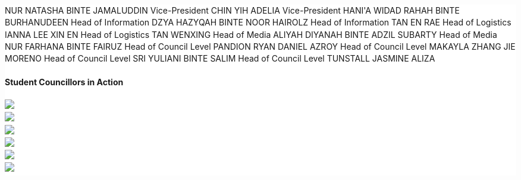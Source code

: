 <td width="219">NUR NATASHA BINTE JAMALUDDIN</td>
</tr>
<tr>
<td width="219">Vice-President</td>
<td width="219">CHIN YIH ADELIA</td>
</tr>
<tr>
<td width="219">Vice-President</td>
<td width="219">HANI'A WIDAD RAHAH BINTE BURHANUDEEN</td>
</tr>
<tr>
<td width="219">Head of Information</td>
<td width="219">DZYA HAZYQAH BINTE NOOR HAIROLZ</td>
</tr>
<tr>
<td width="219">Head of Information</td>
<td width="219">TAN EN RAE</td>
</tr>
<tr>
<td width="219">Head of Logistics</td>
<td width="219">IANNA LEE XIN EN</td>
</tr>
<tr>
<td width="219">Head of Logistics</td>
<td width="219">TAN WENXING</td>
</tr>
<tr>
<td width="219">Head of Media</td>
<td width="219">ALIYAH DIYANAH BINTE ADZIL SUBARTY</td>
</tr>
<tr>
<td width="219">Head of Media</td>
<td width="219">NUR FARHANA BINTE FAIRUZ</td>
</tr>
<tr>
<td width="219">Head of Council Level</td>
<td width="219">PANDION RYAN DANIEL AZROY</td>
</tr>
<tr>
<td width="219">Head of Council Level</td>
<td width="219">MAKAYLA ZHANG JIE MORENO</td>
</tr>
<tr>
<td width="219">Head of Council Level</td>
<td width="219">SRI YULIANI BINTE SALIM</td>
</tr>
	<tr>
<td width="219">Head of Council Level</td>
<td width="219">TUNSTALL JASMINE ALIZA</td>
</tr>
</tbody>
</table>
<h4><strong>Student Councillors in Action</strong></h4>
<img style="width: 90%;" src="/images/sc1.jpg"><br>
<img style="width: 90%;" src="/images/sc2.jpg"><br>
<img style="width: 90%;" src="/images/sc3.jpg"><br>
<img style="width: 90%;" src="/images/sc4.jpg"><br>
<img style="width: 90%;" src="/images/sc5.jpg"><br>
<img style="width: 90%;" src="/images/sc6.jpg"><br>